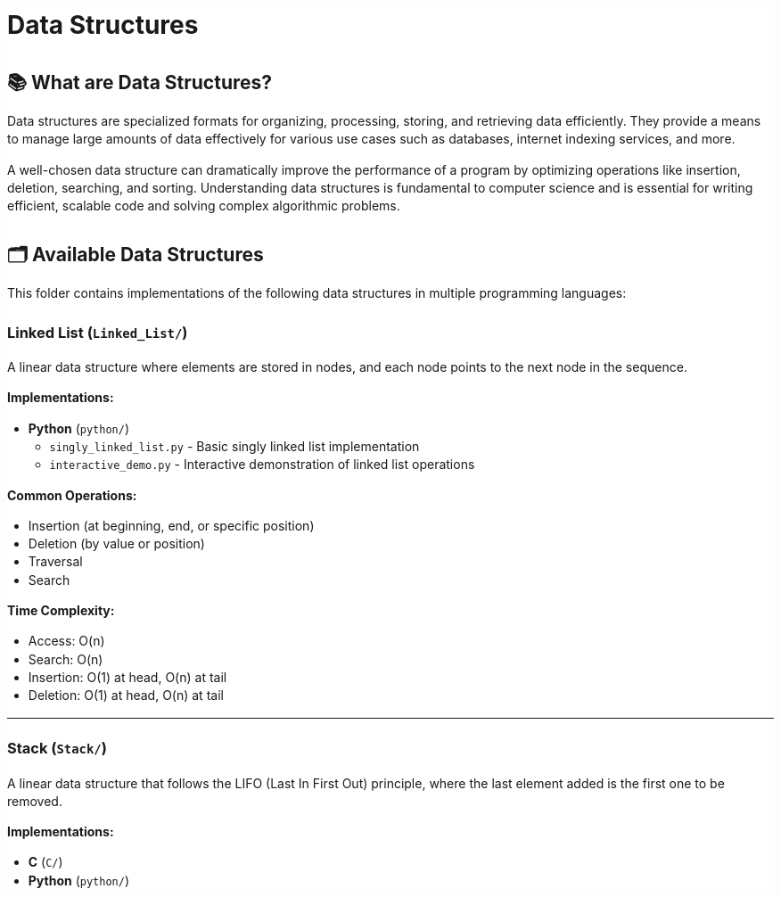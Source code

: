 # Data Structures

## 📚 What are Data Structures?

Data structures are specialized formats for organizing, processing, storing, and retrieving data efficiently. They provide a means to manage large amounts of data effectively for various use cases such as databases, internet indexing services, and more.

A well-chosen data structure can dramatically improve the performance of a program by optimizing operations like insertion, deletion, searching, and sorting. Understanding data structures is fundamental to computer science and is essential for writing efficient, scalable code and solving complex algorithmic problems.

## 🗂️ Available Data Structures

This folder contains implementations of the following data structures in multiple programming languages:

### **Linked List** (`Linked_List/`)

A linear data structure where elements are stored in nodes, and each node points to the next node in the sequence.

**Implementations:**

- **Python** (`python/`)
  - `singly_linked_list.py` - Basic singly linked list implementation
  - `interactive_demo.py` - Interactive demonstration of linked list operations

**Common Operations:**

- Insertion (at beginning, end, or specific position)
- Deletion (by value or position)
- Traversal
- Search

**Time Complexity:**

- Access: O(n)
- Search: O(n)
- Insertion: O(1) at head, O(n) at tail
- Deletion: O(1) at head, O(n) at tail

---

### **Stack** (`Stack/`)

A linear data structure that follows the LIFO (Last In First Out) principle, where the last element added is the first one to be removed.

**Implementations:**

- **C** (`C/`)
- **Python** (`python/`)
